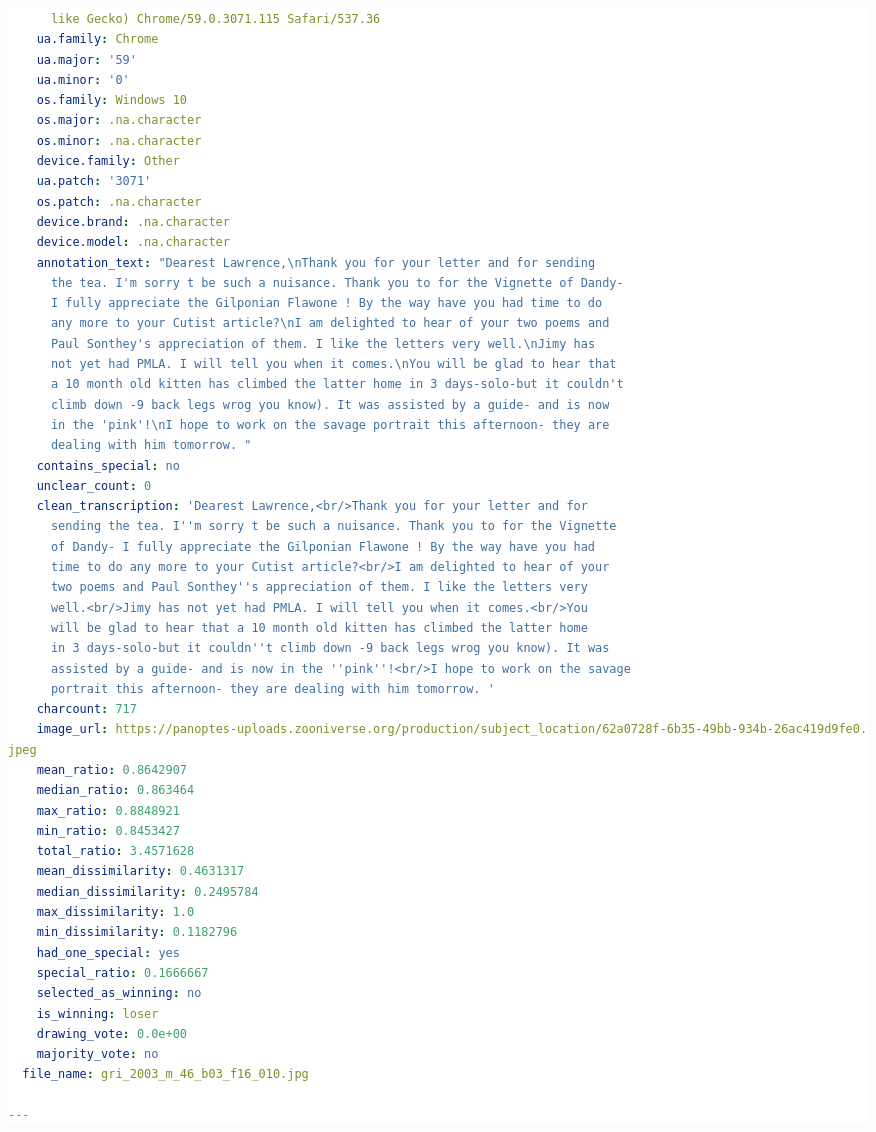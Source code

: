 ```yaml
      like Gecko) Chrome/59.0.3071.115 Safari/537.36
    ua.family: Chrome
    ua.major: '59'
    ua.minor: '0'
    os.family: Windows 10
    os.major: .na.character
    os.minor: .na.character
    device.family: Other
    ua.patch: '3071'
    os.patch: .na.character
    device.brand: .na.character
    device.model: .na.character
    annotation_text: "Dearest Lawrence,\nThank you for your letter and for sending
      the tea. I'm sorry t be such a nuisance. Thank you to for the Vignette of Dandy-
      I fully appreciate the Gilponian Flawone ! By the way have you had time to do
      any more to your Cutist article?\nI am delighted to hear of your two poems and
      Paul Sonthey's appreciation of them. I like the letters very well.\nJimy has
      not yet had PMLA. I will tell you when it comes.\nYou will be glad to hear that
      a 10 month old kitten has climbed the latter home in 3 days-solo-but it couldn't
      climb down -9 back legs wrog you know). It was assisted by a guide- and is now
      in the 'pink'!\nI hope to work on the savage portrait this afternoon- they are
      dealing with him tomorrow. "
    contains_special: no
    unclear_count: 0
    clean_transcription: 'Dearest Lawrence,<br/>Thank you for your letter and for
      sending the tea. I''m sorry t be such a nuisance. Thank you to for the Vignette
      of Dandy- I fully appreciate the Gilponian Flawone ! By the way have you had
      time to do any more to your Cutist article?<br/>I am delighted to hear of your
      two poems and Paul Sonthey''s appreciation of them. I like the letters very
      well.<br/>Jimy has not yet had PMLA. I will tell you when it comes.<br/>You
      will be glad to hear that a 10 month old kitten has climbed the latter home
      in 3 days-solo-but it couldn''t climb down -9 back legs wrog you know). It was
      assisted by a guide- and is now in the ''pink''!<br/>I hope to work on the savage
      portrait this afternoon- they are dealing with him tomorrow. '
    charcount: 717
    image_url: https://panoptes-uploads.zooniverse.org/production/subject_location/62a0728f-6b35-49bb-934b-26ac419d9fe0.jpeg
    mean_ratio: 0.8642907
    median_ratio: 0.863464
    max_ratio: 0.8848921
    min_ratio: 0.8453427
    total_ratio: 3.4571628
    mean_dissimilarity: 0.4631317
    median_dissimilarity: 0.2495784
    max_dissimilarity: 1.0
    min_dissimilarity: 0.1182796
    had_one_special: yes
    special_ratio: 0.1666667
    selected_as_winning: no
    is_winning: loser
    drawing_vote: 0.0e+00
    majority_vote: no
  file_name: gri_2003_m_46_b03_f16_010.jpg

---
```

